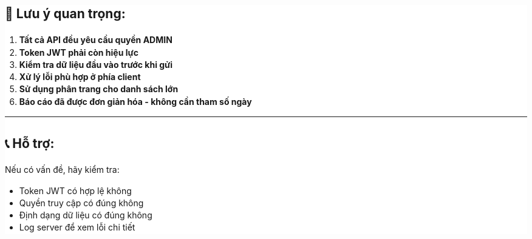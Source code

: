 
## 🚀 **Lưu ý quan trọng:**

1. **Tất cả API đều yêu cầu quyền ADMIN**
2. **Token JWT phải còn hiệu lực**
3. **Kiểm tra dữ liệu đầu vào trước khi gửi**
4. **Xử lý lỗi phù hợp ở phía client**
5. **Sử dụng phân trang cho danh sách lớn**
6. **Báo cáo đã được đơn giản hóa - không cần tham số ngày**

---

## 📞 **Hỗ trợ:**
Nếu có vấn đề, hãy kiểm tra:
- Token JWT có hợp lệ không
- Quyền truy cập có đúng không
- Định dạng dữ liệu có đúng không
- Log server để xem lỗi chi tiết 